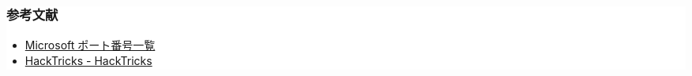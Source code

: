 

### 参考文献

- [Microsoft ポート番号一覧](http://cya.sakura.ne.jp/pc/Port.htm)
- [HackTricks - HackTricks](https://book.hacktricks.xyz/)
